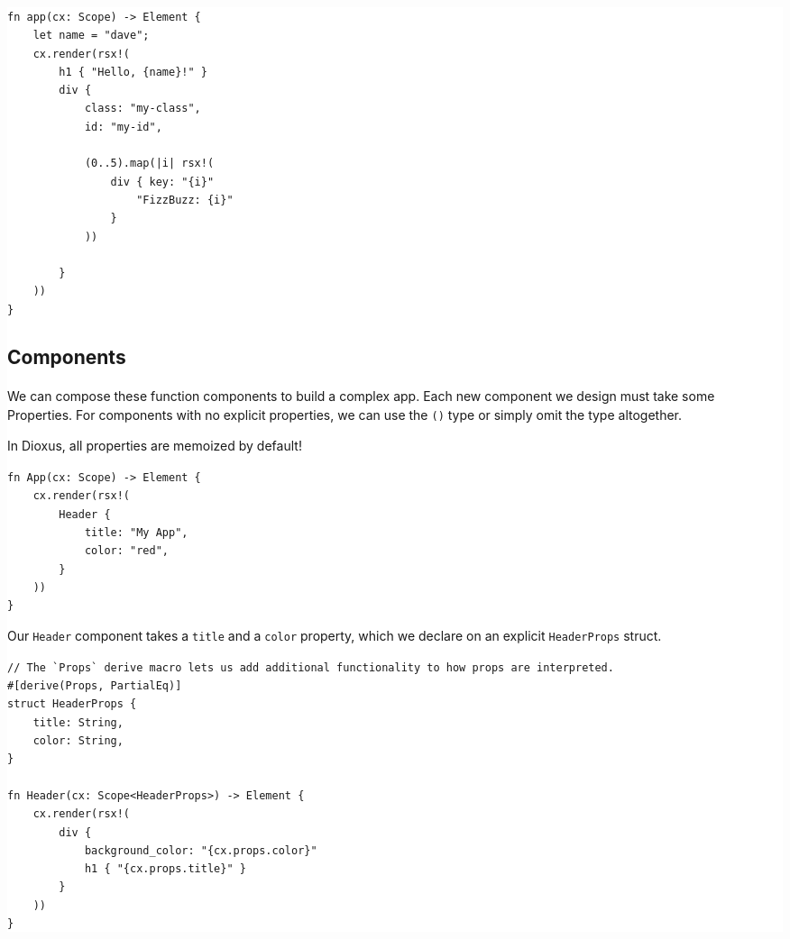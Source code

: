 ```rust, ignore
fn app(cx: Scope) -> Element {
    let name = "dave";
    cx.render(rsx!(
        h1 { "Hello, {name}!" }
        div {
            class: "my-class",
            id: "my-id",

            (0..5).map(|i| rsx!(
                div { key: "{i}"
                    "FizzBuzz: {i}"
                }
            ))

        }
    ))
}
```

## Components

We can compose these function components to build a complex app. Each new
component we design must take some Properties. For components with no explicit
properties, we can use the `()` type or simply omit the type altogether.

In Dioxus, all properties are memoized by default!

```rust, ignore
fn App(cx: Scope) -> Element {
    cx.render(rsx!(
        Header {
            title: "My App",
            color: "red",
        }
    ))
}
```

Our `Header` component takes a `title` and a `color` property, which we
declare on an explicit `HeaderProps` struct.

```rust, ignore
// The `Props` derive macro lets us add additional functionality to how props are interpreted.
#[derive(Props, PartialEq)]
struct HeaderProps {
    title: String,
    color: String,
}

fn Header(cx: Scope<HeaderProps>) -> Element {
    cx.render(rsx!(
        div {
            background_color: "{cx.props.color}"
            h1 { "{cx.props.title}" }
        }
    ))
}
```
